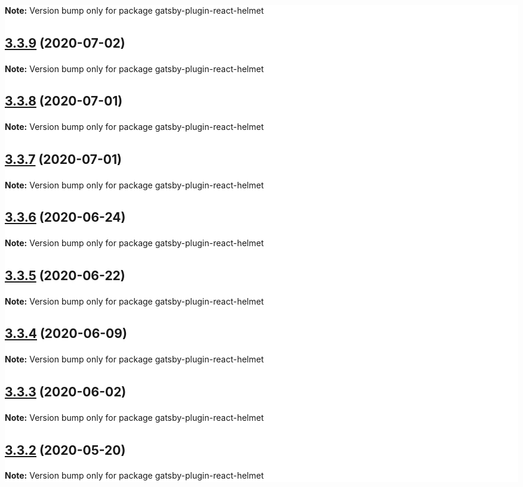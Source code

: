 **Note:** Version bump only for package gatsby-plugin-react-helmet

## [3.3.9](https://github.com/gatsbyjs/gatsby/compare/gatsby-plugin-react-helmet@3.3.8...gatsby-plugin-react-helmet@3.3.9) (2020-07-02)

**Note:** Version bump only for package gatsby-plugin-react-helmet

## [3.3.8](https://github.com/gatsbyjs/gatsby/compare/gatsby-plugin-react-helmet@3.3.7...gatsby-plugin-react-helmet@3.3.8) (2020-07-01)

**Note:** Version bump only for package gatsby-plugin-react-helmet

## [3.3.7](https://github.com/gatsbyjs/gatsby/compare/gatsby-plugin-react-helmet@3.3.6...gatsby-plugin-react-helmet@3.3.7) (2020-07-01)

**Note:** Version bump only for package gatsby-plugin-react-helmet

## [3.3.6](https://github.com/gatsbyjs/gatsby/compare/gatsby-plugin-react-helmet@3.3.5...gatsby-plugin-react-helmet@3.3.6) (2020-06-24)

**Note:** Version bump only for package gatsby-plugin-react-helmet

## [3.3.5](https://github.com/gatsbyjs/gatsby/compare/gatsby-plugin-react-helmet@3.3.4...gatsby-plugin-react-helmet@3.3.5) (2020-06-22)

**Note:** Version bump only for package gatsby-plugin-react-helmet

## [3.3.4](https://github.com/gatsbyjs/gatsby/compare/gatsby-plugin-react-helmet@3.3.3...gatsby-plugin-react-helmet@3.3.4) (2020-06-09)

**Note:** Version bump only for package gatsby-plugin-react-helmet

## [3.3.3](https://github.com/gatsbyjs/gatsby/compare/gatsby-plugin-react-helmet@3.3.2...gatsby-plugin-react-helmet@3.3.3) (2020-06-02)

**Note:** Version bump only for package gatsby-plugin-react-helmet

## [3.3.2](https://github.com/gatsbyjs/gatsby/compare/gatsby-plugin-react-helmet@3.3.1...gatsby-plugin-react-helmet@3.3.2) (2020-05-20)

**Note:** Version bump only for package gatsby-plugin-react-helmet
